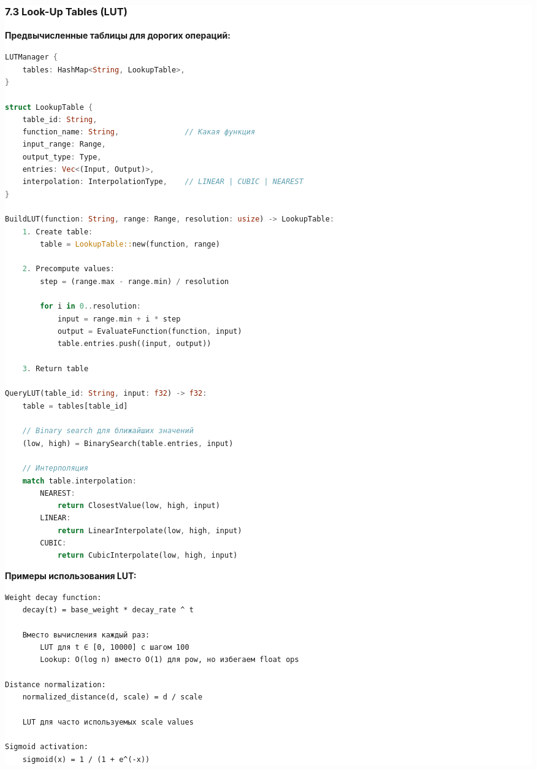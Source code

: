### 7.3 Look-Up Tables (LUT)

**Предвычисленные таблицы для дорогих операций:**

```rust
LUTManager {
    tables: HashMap<String, LookupTable>,
}

struct LookupTable {
    table_id: String,
    function_name: String,               // Какая функция
    input_range: Range,
    output_type: Type,
    entries: Vec<(Input, Output)>,
    interpolation: InterpolationType,    // LINEAR | CUBIC | NEAREST
}

BuildLUT(function: String, range: Range, resolution: usize) -> LookupTable:
    1. Create table:
        table = LookupTable::new(function, range)
    
    2. Precompute values:
        step = (range.max - range.min) / resolution
        
        for i in 0..resolution:
            input = range.min + i * step
            output = EvaluateFunction(function, input)
            table.entries.push((input, output))
    
    3. Return table

QueryLUT(table_id: String, input: f32) -> f32:
    table = tables[table_id]
    
    // Binary search для ближайших значений
    (low, high) = BinarySearch(table.entries, input)
    
    // Интерполяция
    match table.interpolation:
        NEAREST:
            return ClosestValue(low, high, input)
        LINEAR:
            return LinearInterpolate(low, high, input)
        CUBIC:
            return CubicInterpolate(low, high, input)
```

**Примеры использования LUT:**

```
Weight decay function:
    decay(t) = base_weight * decay_rate ^ t
    
    Вместо вычисления каждый раз:
        LUT для t ∈ [0, 10000] с шагом 100
        Lookup: O(log n) вместо O(1) для pow, но избегаем float ops

Distance normalization:
    normalized_distance(d, scale) = d / scale
    
    LUT для часто используемых scale values

Sigmoid activation:
    sigmoid(x) = 1 / (1 + e^(-x))
```